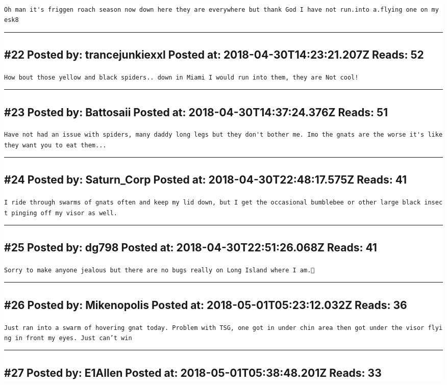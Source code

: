 ```
Oh man it's friggen roach season now down here they are everywhere but thank God I have not run.into a.flying one on my esk8
```

---
## \#22 Posted by: trancejunkiexxl Posted at: 2018-04-30T14:23:21.207Z Reads: 52

```
How bout those yellow and black spiders.. down in Miami I would run into them, they are Not cool!
```

---
## \#23 Posted by: Battosaii Posted at: 2018-04-30T14:37:24.376Z Reads: 51

```
Have not had an issue with spiders, many daddy long legs but they don't bother me. Imo the gnats are the worse it's like they want you to eat them...
```

---
## \#24 Posted by: Saturn_Corp Posted at: 2018-04-30T22:48:17.575Z Reads: 41

```
I ride through swarms of gnats often and keep my lid down, but I get the occasional bumblebee or other large black insect pinging off my visor as well.
```

---
## \#25 Posted by: dg798 Posted at: 2018-04-30T22:51:26.068Z Reads: 41

```
Sorry to make anyone jealous but there are no bugs really on Long Island where I am.😬
```

---
## \#26 Posted by: Mikenopolis Posted at: 2018-05-01T05:23:12.032Z Reads: 36

```
Just ran into a swarm of hovering gnat today. Problem with TSG, one got in under chin area then got under the visor flying in front my eyes. Just can’t win
```

---
## \#27 Posted by: E1Allen Posted at: 2018-05-01T05:38:48.201Z Reads: 33
